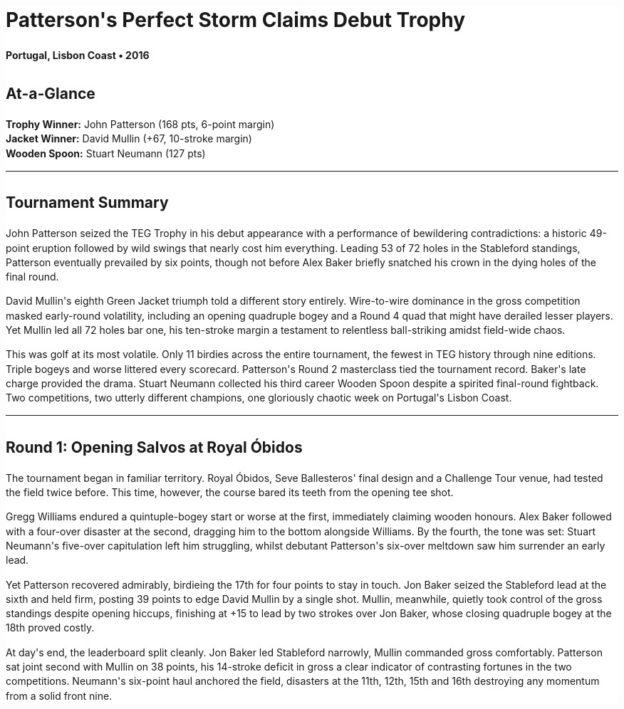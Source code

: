 # Patterson's Perfect Storm Claims Debut Trophy

**Portugal, Lisbon Coast • 2016**

## At-a-Glance

**Trophy Winner:** John Patterson (168 pts, 6-point margin)  
**Jacket Winner:** David Mullin (+67, 10-stroke margin)  
**Wooden Spoon:** Stuart Neumann (127 pts)

---

## Tournament Summary

John Patterson seized the TEG Trophy in his debut appearance with a performance of bewildering contradictions: a historic 49-point eruption followed by wild swings that nearly cost him everything. Leading 53 of 72 holes in the Stableford standings, Patterson eventually prevailed by six points, though not before Alex Baker briefly snatched his crown in the dying holes of the final round.

David Mullin's eighth Green Jacket triumph told a different story entirely. Wire-to-wire dominance in the gross competition masked early-round volatility, including an opening quadruple bogey and a Round 4 quad that might have derailed lesser players. Yet Mullin led all 72 holes bar one, his ten-stroke margin a testament to relentless ball-striking amidst field-wide chaos.

This was golf at its most volatile. Only 11 birdies across the entire tournament, the fewest in TEG history through nine editions. Triple bogeys and worse littered every scorecard. Patterson's Round 2 masterclass tied the tournament record. Baker's late charge provided the drama. Stuart Neumann collected his third career Wooden Spoon despite a spirited final-round fightback. Two competitions, two utterly different champions, one gloriously chaotic week on Portugal's Lisbon Coast.

---

## Round 1: Opening Salvos at Royal Óbidos

The tournament began in familiar territory. Royal Óbidos, Seve Ballesteros' final design and a Challenge Tour venue, had tested the field twice before. This time, however, the course bared its teeth from the opening tee shot.

Gregg Williams endured a quintuple-bogey start or worse at the first, immediately claiming wooden honours. Alex Baker followed with a four-over disaster at the second, dragging him to the bottom alongside Williams. By the fourth, the tone was set: Stuart Neumann's five-over capitulation left him struggling, whilst debutant Patterson's six-over meltdown saw him surrender an early lead.

Yet Patterson recovered admirably, birdieing the 17th for four points to stay in touch. Jon Baker seized the Stableford lead at the sixth and held firm, posting 39 points to edge David Mullin by a single shot. Mullin, meanwhile, quietly took control of the gross standings despite opening hiccups, finishing at +15 to lead by two strokes over Jon Baker, whose closing quadruple bogey at the 18th proved costly.

At day's end, the leaderboard split cleanly. Jon Baker led Stableford narrowly, Mullin commanded gross comfortably. Patterson sat joint second with Mullin on 38 points, his 14-stroke deficit in gross a clear indicator of contrasting fortunes in the two competitions. Neumann's six-point haul anchored the field, disasters at the 11th, 12th, 15th and 16th destroying any momentum from a solid front nine.
